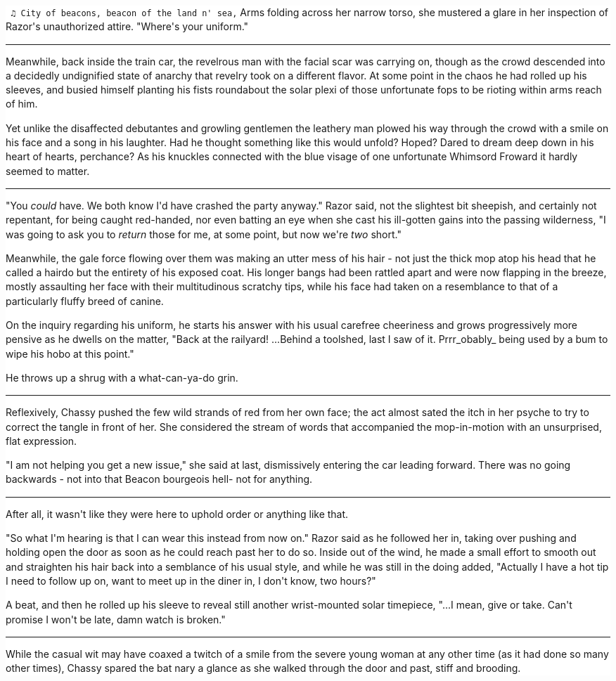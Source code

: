 ``` ♫ City of beacons, beacon of the land n' sea,```
Arms folding across her narrow torso, she mustered a glare in her inspection of Razor's unauthorized attire. "Where's your uniform."


-------

Meanwhile, back inside the train car, the revelrous man with the facial scar was carrying on, though as the crowd descended into a decidedly undignified state of anarchy that revelry took on a different flavor. At some point in the chaos he had rolled up his sleeves, and busied himself planting his fists roundabout the solar plexi of those unfortunate fops to be rioting within arms reach of him.

Yet unlike the disaffected debutantes and growling gentlemen the leathery man plowed his way through the crowd with a smile on his face and a song in his laughter. Had he thought something like this would unfold? Hoped? Dared to dream deep down in his heart of hearts, perchance? As his knuckles connected with the blue visage of one unfortunate Whimsord Froward it hardly seemed to matter.

-------

"You _could_ have. We both know I'd have crashed the party anyway." Razor said, not the slightest bit sheepish, and certainly not repentant, for being caught red-handed, nor even batting an eye when she cast his ill-gotten gains into the passing wilderness, "I was going to ask you to _return_ those for me, at some point, but now we're _two_ short."

Meanwhile, the gale force flowing over them was making an utter mess of his hair - not just the thick mop atop his head that he called a hairdo but the entirety of his exposed coat. His longer bangs had been rattled apart and were now flapping in the breeze, mostly assaulting her face with their multitudinous scratchy tips, while his face had taken on a resemblance to that of a particularly fluffy breed of canine.

On the inquiry regarding his uniform, he starts his answer with his usual carefree cheeriness and grows progressively more pensive as he dwells on the matter, "Back at the railyard! ...Behind a toolshed, last I saw of it. Prrr_obably_ being used by a bum to wipe his hobo at this point."

He throws up a shrug with a what-can-ya-do grin.

-------

Reflexively, Chassy pushed the few wild strands of red from her own face; the act almost sated the itch in her psyche to try to correct the tangle in front of her. She considered the stream of words that accompanied the mop-in-motion with an unsurprised, flat expression.

 "I am not helping you get a new issue," she said at last, dismissively entering the car leading forward. There was no going backwards - not into that Beacon bourgeois hell- not for anything.

-------

After all, it wasn't like they were here to uphold order or anything like that.

"So what I'm hearing is that I can wear this instead from now on." Razor said as he followed her in, taking over pushing and holding open the door as soon as he could reach past her to do so. Inside out of the wind, he made a small effort to smooth out and straighten his hair back into a semblance of his usual style, and while he was still in the doing added, "Actually I have a hot tip I need to follow up on, want to meet up in the diner in, I don't know, two hours?"

A beat, and then he rolled up his sleeve to reveal still another wrist-mounted solar timepiece, "...I mean, give or take. Can't promise I won't be late, damn watch is broken."

-------

While the casual wit may have coaxed a twitch of a smile from the severe young woman at any other time (as it had done so many other times), Chassy spared the bat nary a glance as she walked through the door and past, stiff and brooding. 

```